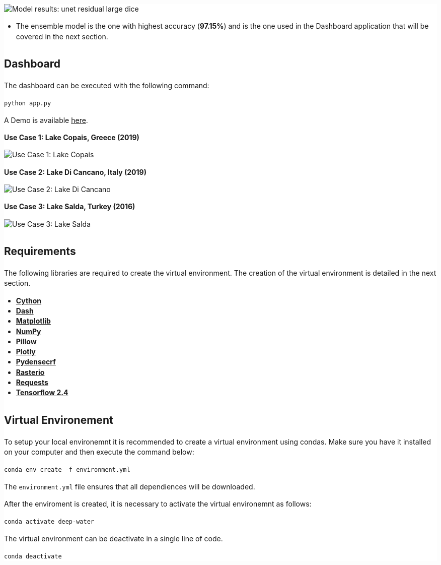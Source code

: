 ![Model results: unet residual large dice](https://github.com/maxbeber/deep-water/blob/develop/assets/documentation/model-results-combined-model.png)

- The ensemble model is the one with highest accuracy (**97.15%**) and is the one used in the Dashboard application that will be covered in the next section.

## Dashboard

The dashboard can be executed with the following command:

```python app.py```

A Demo is available [here](https://drive.google.com/file/d/1iATFNuEvBrYWUtnZvZTDVe_R_z8LpgAA/view?usp=sharing).

**Use Case 1: Lake Copais, Greece (2019)**

![Use Case 1: Lake Copais](https://github.com/maxbeber/deep-water/blob/develop/assets/documentation/use-case-lake-copais.png)

**Use Case 2: Lake Di Cancano, Italy (2019)**

![Use Case 2: Lake Di Cancano](https://github.com/maxbeber/deep-water/blob/develop/assets/documentation/use-case-lake-di-cancano.png)

**Use Case 3: Lake Salda, Turkey (2016)**

![Use Case 3: Lake Salda](https://github.com/maxbeber/deep-water/blob/develop/assets/documentation/use-case-lake-salda.png)

## Requirements

The following libraries are required to create the virtual environment. The creation of the virtual environment is detailed in the next section.

- [**Cython**](https://cython.org)
- [**Dash**](https://dash.plotly.com/introduction)
- [**Matplotlib**](https://pypi.org/project/matplotlib/)
- [**NumPy**](https://pypi.org/project/numpy/)
- [**Pillow**](https://pypi.org/project/Pillow/)
- [**Plotly**](https://plotly.com/python/getting-started/)
- [**Pydensecrf**](https://github.com/lucasb-eyer/pydensecrf)
- [**Rasterio**](https://pypi.org/project/rasterio/)
- [**Requests**](https://pypi.org/project/requests/)
- [**Tensorflow 2.4**](https://stackoverflow.com/questions/71211482/how-do-i-install-tensorflow-2-4-0)

## Virtual Environement

To setup your local environemnt it is recommended to create a virtual environment using condas. Make sure you have it installed on your computer and then execute the command below:

```conda env create -f environment.yml```

The `environment.yml` file ensures that all dependiences will be downloaded.

After the enviroment is created, it is necessary to activate the virtual environemnt as follows:

```conda activate deep-water```

The virtual environment can be deactivate in a single line of code.

```conda deactivate```


```